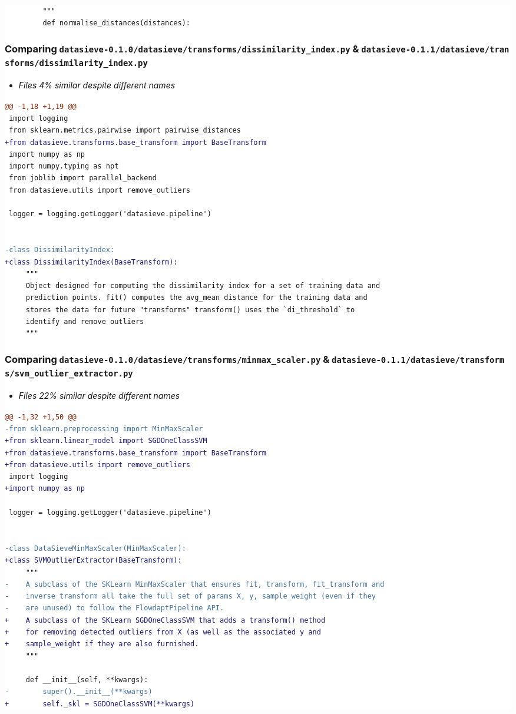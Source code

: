 ```diff
         """
         def normalise_distances(distances):
```

### Comparing `datasieve-0.1.0/datasieve/transforms/dissimilarity_index.py` & `datasieve-0.1.1/datasieve/transforms/dissimilarity_index.py`

 * *Files 4% similar despite different names*

```diff
@@ -1,18 +1,19 @@
 import logging
 from sklearn.metrics.pairwise import pairwise_distances
+from datasieve.transforms.base_transform import BaseTransform
 import numpy as np
 import numpy.typing as npt
 from joblib import parallel_backend
 from datasieve.utils import remove_outliers
 
 logger = logging.getLogger('datasieve.pipeline')
 
 
-class DissimilarityIndex:
+class DissimilarityIndex(BaseTransform):
     """
     Object designed for computing the dissimilarity index for a set of training data and
     prediction points. fit() computes the avg_mean distance for the training data and
     stores the data for future "transforms" transform() uses the `di_threshold` to
     identify and remove outliers
     """
```

### Comparing `datasieve-0.1.0/datasieve/transforms/minmax_scaler.py` & `datasieve-0.1.1/datasieve/transforms/svm_outlier_extractor.py`

 * *Files 22% similar despite different names*

```diff
@@ -1,32 +1,50 @@
-from sklearn.preprocessing import MinMaxScaler
+from sklearn.linear_model import SGDOneClassSVM
+from datasieve.transforms.base_transform import BaseTransform
+from datasieve.utils import remove_outliers
 import logging
+import numpy as np
 
 logger = logging.getLogger('datasieve.pipeline')
 
 
-class DataSieveMinMaxScaler(MinMaxScaler):
+class SVMOutlierExtractor(BaseTransform):
     """
-    A subclass of the SKLearn MinMaxScaler that ensures fit, transform, fit_transform and
-    inverse_transform all take the full set of params X, y, sample_weight (even if they
-    are unused) to follow the FlowdaptPipeline API.
+    A subclass of the SKLearn SGDOneClassSVM that adds a transform() method
+    for removing detected outliers from X (as well as the associated y and
+    sample_weight if they are also furnished.
     """
 
     def __init__(self, **kwargs):
-        super().__init__(**kwargs)
+        self._skl = SGDOneClassSVM(**kwargs)
```